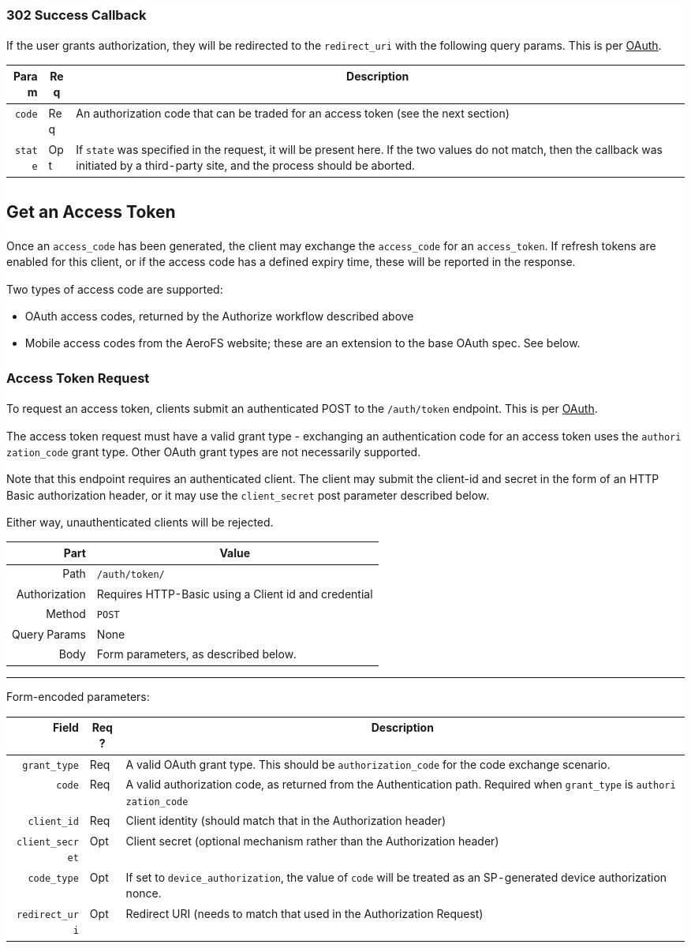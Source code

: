 ### 302 Success Callback

If the user grants authorization, they will be redirected to the `redirect_uri` with the following query params. This is per [OAuth].

Param   | Req | Description
-------:|-----|------------
`code`  | Req | An authorization code that can be traded for an access token (see the next section)
`state` | Opt | If `state` was specified in the request, it will be present here. If the two values do not match, then the callback was initiated by a third-party site, and the process should be aborted.


## Get an Access Token

Once an `access_code` has been generated, the client may exchange the `access_code` for an `access_token`. If refresh tokens are enabled for this client, or if the access code has a defined expiry time, these will be reported in the response.

Two types of access code are supported:

- OAuth access codes, returned by the Authorize workflow described above

- Mobile access codes from the AeroFS website; these are an extension to the base OAuth spec. See below.


### Access Token Request

To request an access token, clients submit an authenticated POST to the `/auth/token` endpoint. This is per [OAuth].

The access token request must have a valid grant type - exchanging an authentication code for an access token uses the `authorization_code` grant type. Other OAuth grant types are not necessarily supported.

Note that this endpoint requires an authenticated client. The client may submit the client-id and secret in the form of an HTTP Basic authorization header, or it may use the `client_secret` post parameter described below.

Either way, unauthenticated clients will be rejected.

Part         | Value
------------:|------
Path         | `/auth/token/`
Authorization| Requires HTTP-Basic using a Client id and credential
Method       | `POST`
Query Params | None
Body         | Form parameters, as described below.

----
Form-encoded parameters:

Field           | Req? | Description
---------------:|------|------------
`grant_type`    | Req  | A valid OAuth grant type. This should be `authorization_code` for the code exchange scenario.
`code`          | Req  | A valid authorization code, as returned from the Authentication path. Required when `grant_type` is `authorization_code`
`client_id`     | Req  | Client identity (should match that in the Authorization header)
`client_secret` | Opt  | Client secret (optional mechanism rather than the Authorization header)
`code_type`     | Opt  | If set to `device_authorization`, the value of `code` will be treated as an SP-generated device authorization nonce.
`redirect_uri`  | Opt  | Redirect URI (needs to match that used in the Authorization Request)


[OAuth]: http://http://tools.ietf.org/html/rfc6749 "OAuth spec, RFC 6749"